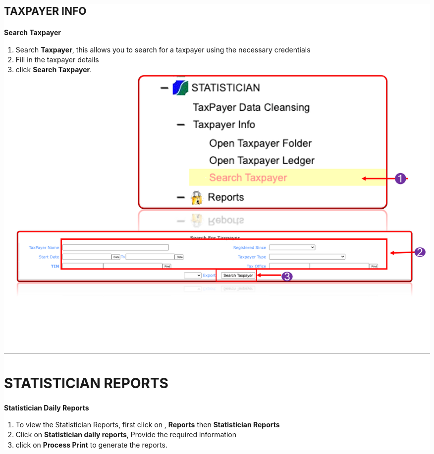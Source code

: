 
## TAXPAYER INFO
**Search Taxpayer**
1. Search **Taxpayer**, this allows you to search for a taxpayer using the necessary credentials
2. Fill in the taxpayer details
3. click **Search Taxpayer**.
![](</content/images/satistician/Taxpayer Info.png>)  

---

# STATISTICIAN REPORTS

**Statistician Daily Reports**
1. To view the Statistician Reports, first click on , **Reports** then **Statistician Reports**
2. Click on **Statistician daily reports**, Provide the required information
3. click on **Process Print** to generate the reports.